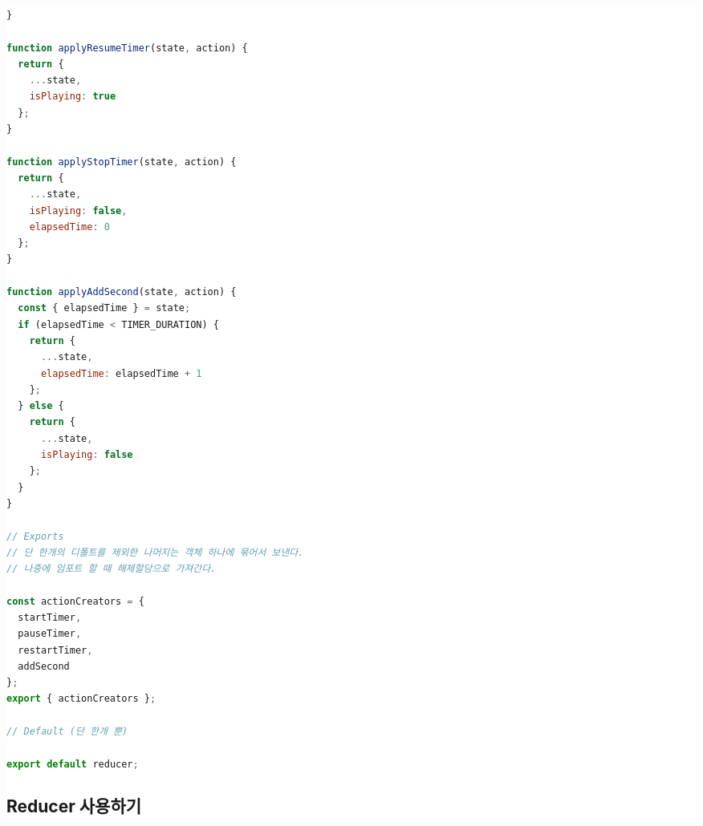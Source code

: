 ```jsx
}
	
function applyResumeTimer(state, action) {
  return {
    ...state,
    isPlaying: true
  };
}
	
function applyStopTimer(state, action) {
  return {
    ...state,
    isPlaying: false,
    elapsedTime: 0
  };
}
	
function applyAddSecond(state, action) {
  const { elapsedTime } = state;
  if (elapsedTime < TIMER_DURATION) {
    return {
      ...state,
      elapsedTime: elapsedTime + 1
    };
  } else {
    return {
      ...state,
      isPlaying: false
    };
  }
}
	
// Exports
// 단 한개의 디폴트를 제외한 나머지는 객체 하나에 묶어서 보낸다.
// 나중에 임포트 할 때 해체할당으로 가져간다.
	
const actionCreators = {
  startTimer,
  pauseTimer,
  restartTimer,
  addSecond
};
export { actionCreators };
	
// Default (단 한개 뿐)
	
export default reducer;
```

## Reducer 사용하기
